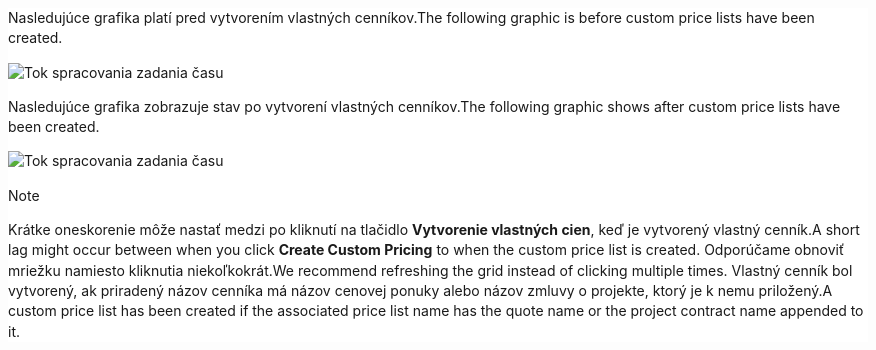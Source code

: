 <span data-ttu-id="65e03-347">Nasledujúce grafika platí pred vytvorením vlastných cenníkov.</span><span class="sxs-lookup"><span data-stu-id="65e03-347">The following graphic is before custom price lists have been created.</span></span>

![Tok spracovania zadania času](media/before-custom-price-lists-13.png)

<span data-ttu-id="65e03-349">Nasledujúce grafika zobrazuje stav po vytvorení vlastných cenníkov.</span><span class="sxs-lookup"><span data-stu-id="65e03-349">The following graphic shows after custom price lists have been created.</span></span>

![Tok spracovania zadania času](media/after-custom-price-lists-14.png)

> [!NOTE]
> <span data-ttu-id="65e03-351">Krátke oneskorenie môže nastať medzi po kliknutí na tlačidlo **Vytvorenie vlastných cien**, keď je vytvorený vlastný cenník.</span><span class="sxs-lookup"><span data-stu-id="65e03-351">A short lag might occur between when you click **Create Custom Pricing** to when the custom price list is created.</span></span> <span data-ttu-id="65e03-352">Odporúčame obnoviť mriežku namiesto kliknutia niekoľkokrát.</span><span class="sxs-lookup"><span data-stu-id="65e03-352">We recommend refreshing the grid instead of clicking multiple times.</span></span> <span data-ttu-id="65e03-353">Vlastný cenník bol vytvorený, ak priradený názov cenníka má názov cenovej ponuky alebo názov zmluvy o projekte, ktorý je k nemu priložený.</span><span class="sxs-lookup"><span data-stu-id="65e03-353">A custom price list has been created if the associated price list name has the quote name or the project contract name appended to it.</span></span>
